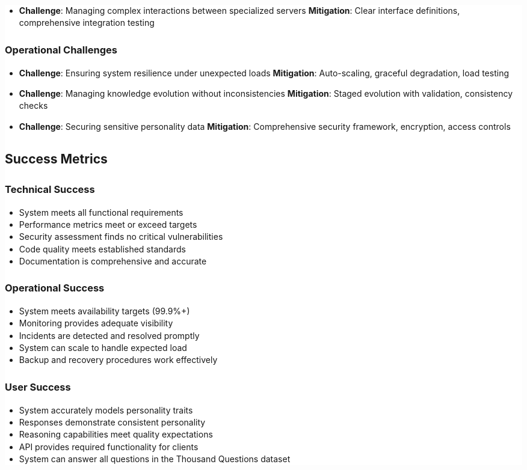 - **Challenge**: Managing complex interactions between specialized servers
  **Mitigation**: Clear interface definitions, comprehensive integration testing

### Operational Challenges
- **Challenge**: Ensuring system resilience under unexpected loads
  **Mitigation**: Auto-scaling, graceful degradation, load testing

- **Challenge**: Managing knowledge evolution without inconsistencies
  **Mitigation**: Staged evolution with validation, consistency checks

- **Challenge**: Securing sensitive personality data
  **Mitigation**: Comprehensive security framework, encryption, access controls

## Success Metrics

### Technical Success
- System meets all functional requirements
- Performance metrics meet or exceed targets
- Security assessment finds no critical vulnerabilities
- Code quality meets established standards
- Documentation is comprehensive and accurate

### Operational Success
- System meets availability targets (99.9%+)
- Monitoring provides adequate visibility
- Incidents are detected and resolved promptly
- System can scale to handle expected load
- Backup and recovery procedures work effectively

### User Success
- System accurately models personality traits
- Responses demonstrate consistent personality
- Reasoning capabilities meet quality expectations
- API provides required functionality for clients
- System can answer all questions in the Thousand Questions dataset
